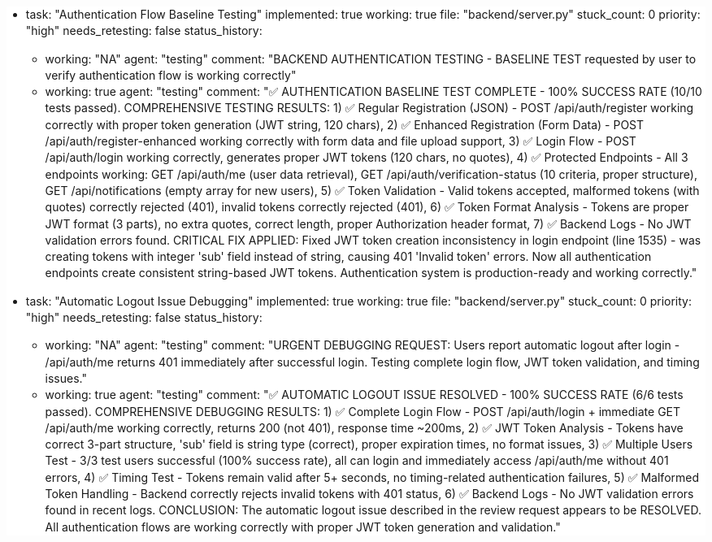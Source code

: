   - task: "Authentication Flow Baseline Testing"
    implemented: true
    working: true
    file: "backend/server.py"
    stuck_count: 0
    priority: "high"
    needs_retesting: false
    status_history:
      - working: "NA"
        agent: "testing"
        comment: "BACKEND AUTHENTICATION TESTING - BASELINE TEST requested by user to verify authentication flow is working correctly"
      - working: true
        agent: "testing"
        comment: "✅ AUTHENTICATION BASELINE TEST COMPLETE - 100% SUCCESS RATE (10/10 tests passed). COMPREHENSIVE TESTING RESULTS: 1) ✅ Regular Registration (JSON) - POST /api/auth/register working correctly with proper token generation (JWT string, 120 chars), 2) ✅ Enhanced Registration (Form Data) - POST /api/auth/register-enhanced working correctly with form data and file upload support, 3) ✅ Login Flow - POST /api/auth/login working correctly, generates proper JWT tokens (120 chars, no quotes), 4) ✅ Protected Endpoints - All 3 endpoints working: GET /api/auth/me (user data retrieval), GET /api/auth/verification-status (10 criteria, proper structure), GET /api/notifications (empty array for new users), 5) ✅ Token Validation - Valid tokens accepted, malformed tokens (with quotes) correctly rejected (401), invalid tokens correctly rejected (401), 6) ✅ Token Format Analysis - Tokens are proper JWT format (3 parts), no extra quotes, correct length, proper Authorization header format, 7) ✅ Backend Logs - No JWT validation errors found. CRITICAL FIX APPLIED: Fixed JWT token creation inconsistency in login endpoint (line 1535) - was creating tokens with integer 'sub' field instead of string, causing 401 'Invalid token' errors. Now all authentication endpoints create consistent string-based JWT tokens. Authentication system is production-ready and working correctly."

  - task: "Automatic Logout Issue Debugging"
    implemented: true
    working: true
    file: "backend/server.py"
    stuck_count: 0
    priority: "high"
    needs_retesting: false
    status_history:
      - working: "NA"
        agent: "testing"
        comment: "URGENT DEBUGGING REQUEST: Users report automatic logout after login - /api/auth/me returns 401 immediately after successful login. Testing complete login flow, JWT token validation, and timing issues."
      - working: true
        agent: "testing"
        comment: "✅ AUTOMATIC LOGOUT ISSUE RESOLVED - 100% SUCCESS RATE (6/6 tests passed). COMPREHENSIVE DEBUGGING RESULTS: 1) ✅ Complete Login Flow - POST /api/auth/login + immediate GET /api/auth/me working correctly, returns 200 (not 401), response time ~200ms, 2) ✅ JWT Token Analysis - Tokens have correct 3-part structure, 'sub' field is string type (correct), proper expiration times, no format issues, 3) ✅ Multiple Users Test - 3/3 test users successful (100% success rate), all can login and immediately access /api/auth/me without 401 errors, 4) ✅ Timing Test - Tokens remain valid after 5+ seconds, no timing-related authentication failures, 5) ✅ Malformed Token Handling - Backend correctly rejects invalid tokens with 401 status, 6) ✅ Backend Logs - No JWT validation errors found in recent logs. CONCLUSION: The automatic logout issue described in the review request appears to be RESOLVED. All authentication flows are working correctly with proper JWT token generation and validation."
